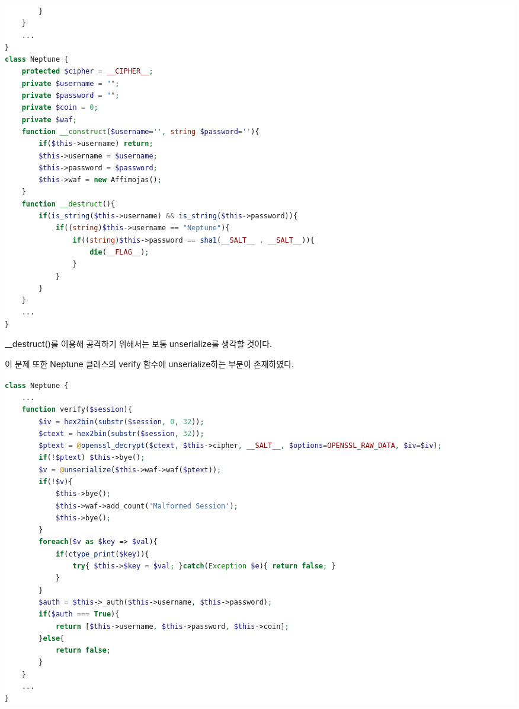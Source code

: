 ```php
        }
    }
    ...
}
class Neptune {
    protected $cipher = __CIPHER__;
    private $username = "";
    private $password = "";
    private $coin = 0;
    private $waf;
    function __construct($username='', string $password=''){
        if($this->username) return;
        $this->username = $username;
        $this->password = $password;
        $this->waf = new Affimojas();
    }
    function __destruct(){
        if(is_string($this->username) && is_string($this->password)){
            if((string)$this->username == "Neptune"){
                if((string)$this->password == sha1(__SALT__ . __SALT__)){
                    die(__FLAG__);
                }
            }
        }
    }
    ...
}
```

__destruct()를 이용해 공격하기 위해서는 보통 unserialize를 생각할 것이다.

이 문제 또한 Neptune 클래스의 verify 함수에 unserialize하는 부분이 존재하였다.

```php
class Neptune {
    ...
    function verify($session){
        $iv = hex2bin(substr($session, 0, 32));
        $ctext = hex2bin(substr($session, 32));
        $ptext = @openssl_decrypt($ctext, $this->cipher, __SALT__, $options=OPENSSL_RAW_DATA, $iv=$iv);
        if(!$ptext) $this->bye();
        $v = @unserialize($this->waf->waf($ptext));
        if(!$v){
            $this->bye();
            $this->waf->add_count('Malformed Session');
            $this->bye();
        }
        foreach($v as $key => $val){
            if(ctype_print($key)){
                try{ $this->$key = $val; }catch(Exception $e){ return false; }
            }
        }
        $auth = $this->_auth($this->username, $this->password);
        if($auth === True){
            return [$this->username, $this->password, $this->coin];
        }else{
            return false;
        }
    }
    ...
}
```
